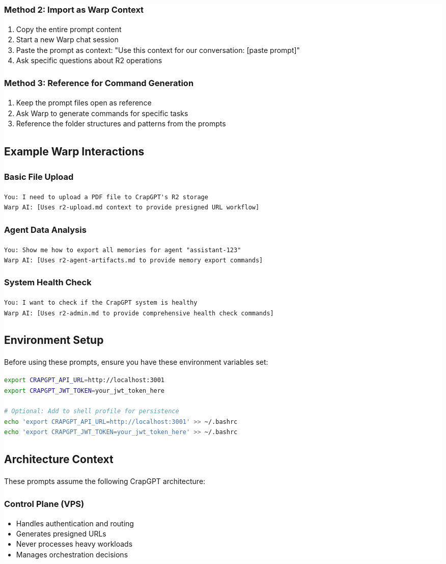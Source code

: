 ### Method 2: Import as Warp Context
1. Copy the entire prompt content
2. Start a new Warp chat session
3. Paste the prompt as context: "Use this context for our conversation: [paste prompt]"
4. Ask specific questions about R2 operations

### Method 3: Reference for Command Generation
1. Keep the prompt files open as reference
2. Ask Warp to generate commands for specific tasks
3. Reference the folder structures and patterns from the prompts

## Example Warp Interactions

### Basic File Upload
```
You: I need to upload a PDF file to CrapGPT's R2 storage
Warp AI: [Uses r2-upload.md context to provide presigned URL workflow]
```

### Agent Data Analysis
```
You: Show me how to export all memories for agent "assistant-123"
Warp AI: [Uses r2-agent-artifacts.md to provide memory export commands]
```

### System Health Check
```
You: I want to check if the CrapGPT system is healthy
Warp AI: [Uses r2-admin.md to provide comprehensive health check commands]
```

## Environment Setup

Before using these prompts, ensure you have these environment variables set:

```bash
export CRAPGPT_API_URL=http://localhost:3001
export CRAPGPT_JWT_TOKEN=your_jwt_token_here

# Optional: Add to shell profile for persistence
echo 'export CRAPGPT_API_URL=http://localhost:3001' >> ~/.bashrc
echo 'export CRAPGPT_JWT_TOKEN=your_jwt_token_here' >> ~/.bashrc
```

## Architecture Context

These prompts assume the following CrapGPT architecture:

### Control Plane (VPS)
- Handles authentication and routing
- Generates presigned URLs
- Never processes heavy workloads
- Manages orchestration decisions
